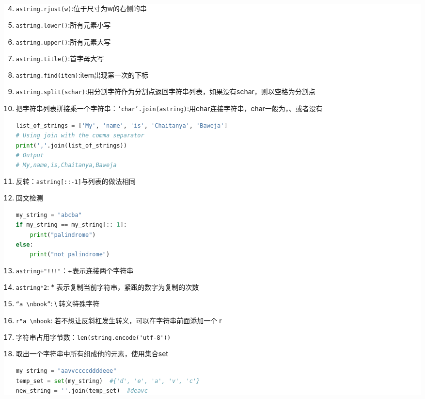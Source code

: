 4. `astring.rjust(w)`:位于尺寸为w的右侧的串

5. `astring.lower()`:所有元素小写

6. `astring.upper()`:所有元素大写

7. `astring.title()`:首字母大写

8. `astring.find(item)`:item出现第一次的下标

9. `astring.split(schar)`:用分割字符作为分割点返回字符串列表，如果没有schar，则以空格为分割点

10. 把字符串列表拼接乘一个字符串：`‘char’.join(astring)`:用char连接字符串，char一般为，、或者没有

    ```python
    list_of_strings = ['My', 'name', 'is', 'Chaitanya', 'Baweja']
    # Using join with the comma separator
    print(','.join(list_of_strings))
    # Output
    # My,name,is,Chaitanya,Baweja
    ```

    

11. 反转：`astring[::-1]`与列表的做法相同

12. 回文检测

    ```python
    my_string = "abcba"
    if my_string == my_string[::-1]:
        print("palindrome")
    else:
        print("not palindrome")
    ```

    

13. `astring+"!!!"`：+表示连接两个字符串

14. `astring*2`:  \* 表示复制当前字符串，紧跟的数字为复制的次数 

15. `“a \nbook”`:  \ 转义特殊字符 

16. `r"a \nbook`: 若不想让反斜杠发生转义，可以在字符串前面添加一个 r 

17. 字符串占用字节数：` len(string.encode('utf-8')) `

18. 取出一个字符串中所有组成他的元素，使用集合set

    ```python
    my_string = "aavvccccddddeee"
    temp_set = set(my_string)  #{'d', 'e', 'a', 'v', 'c'}
    new_string = ''.join(temp_set)  #deavc
    ```

